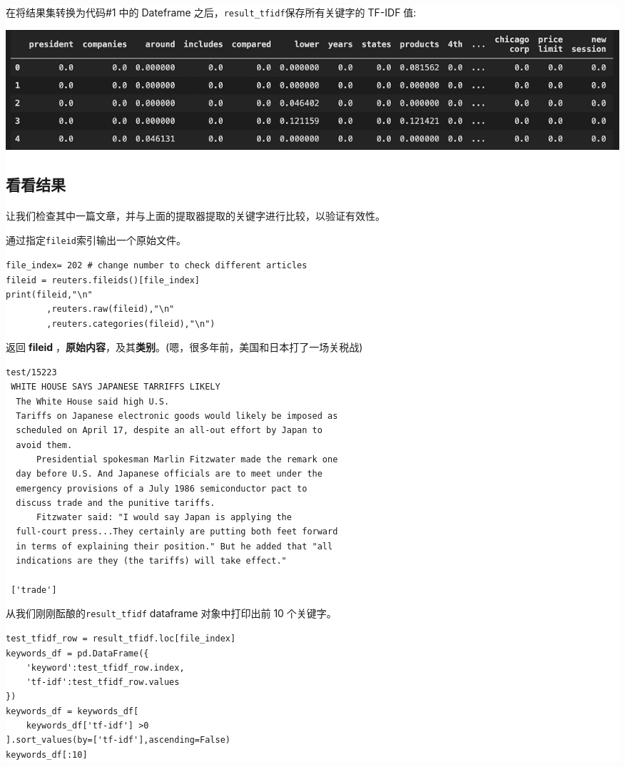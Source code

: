 在将结果集转换为代码#1 中的 Dateframe 之后，`result_tfidf`保存所有关键字的 TF-IDF 值:

![](img/939cb4e15154b13f5eee593e36676e77.png)

## 看看结果

让我们检查其中一篇文章，并与上面的提取器提取的关键字进行比较，以验证有效性。

通过指定`fileid`索引输出一个原始文件。

```
file_index= 202 # change number to check different articles
fileid = reuters.fileids()[file_index]
print(fileid,"\n"
        ,reuters.raw(fileid),"\n"
        ,reuters.categories(fileid),"\n")
```

返回 **fileid** ，**原始内容**，及其**类别**。(嗯，很多年前，美国和日本打了一场关税战)

```
test/15223 
 WHITE HOUSE SAYS JAPANESE TARRIFFS LIKELY
  The White House said high U.S.
  Tariffs on Japanese electronic goods would likely be imposed as
  scheduled on April 17, despite an all-out effort by Japan to
  avoid them.
      Presidential spokesman Marlin Fitzwater made the remark one
  day before U.S. And Japanese officials are to meet under the
  emergency provisions of a July 1986 semiconductor pact to
  discuss trade and the punitive tariffs.
      Fitzwater said: "I would say Japan is applying the
  full-court press...They certainly are putting both feet forward
  in terms of explaining their position." But he added that "all
  indications are they (the tariffs) will take effect."

 ['trade']
```

从我们刚刚酝酿的`result_tfidf` dataframe 对象中打印出前 10 个关键字。

```
test_tfidf_row = result_tfidf.loc[file_index]
keywords_df = pd.DataFrame({
    'keyword':test_tfidf_row.index,
    'tf-idf':test_tfidf_row.values
})
keywords_df = keywords_df[
    keywords_df['tf-idf'] >0
].sort_values(by=['tf-idf'],ascending=False)
keywords_df[:10]
```
